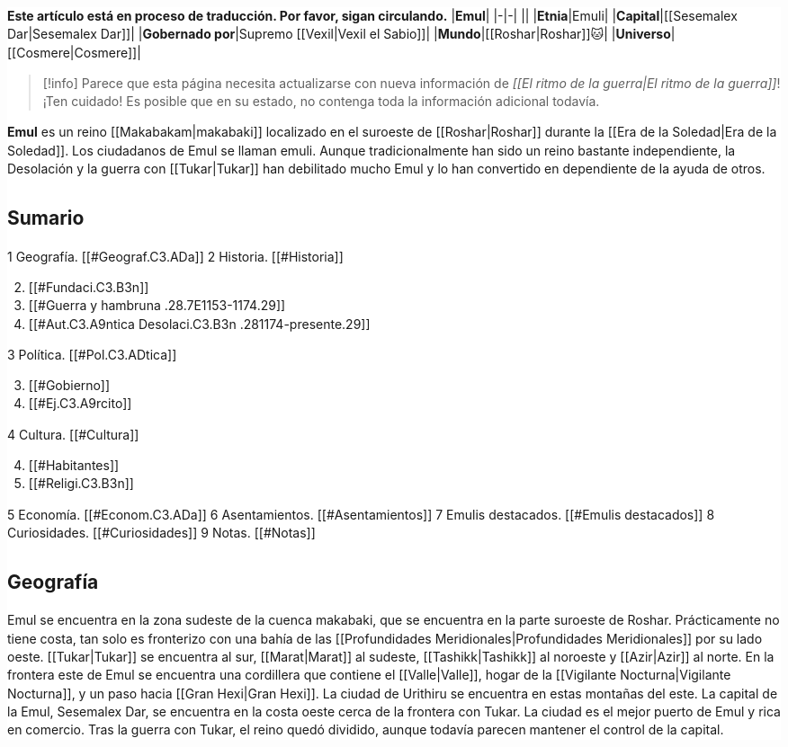 **Este artículo está en proceso de traducción. Por favor, sigan circulando.**
|**Emul**|
|-|-|
||
|**Etnia**|Emuli|
|**Capital**|[[Sesemalex Dar\|Sesemalex Dar]]|
|**Gobernado por**|Supremo [[Vexil\|Vexil el Sabio]]|
|**Mundo**|[[Roshar\|Roshar]]🐱︎|
|**Universo**|[[Cosmere\|Cosmere]]|

> [!info] Parece que esta página necesita actualizarse con nueva información de *[[El ritmo de la guerra\|El ritmo de la guerra]]*!¡Ten cuidado! Es posible que en su estado, no contenga toda la información adicional todavía.

**Emul** es un reino [[Makabakam\|makabaki]] localizado en el suroeste de [[Roshar\|Roshar]] durante la [[Era de la Soledad\|Era de la Soledad]]. Los ciudadanos de Emul se llaman emuli. Aunque tradicionalmente han sido un reino bastante independiente, la Desolación y la guerra con [[Tukar\|Tukar]] han debilitado mucho Emul y lo han convertido en dependiente de la ayuda de otros.

## Sumario

1 Geografía. [[#Geograf.C3.ADa]] 
2 Historia. [[#Historia]] 

2. [[#Fundaci.C3.B3n]] 
2. [[#Guerra y hambruna .28.7E1153-1174.29]] 
2. [[#Aut.C3.A9ntica Desolaci.C3.B3n .281174-presente.29]] 


3 Política. [[#Pol.C3.ADtica]] 

3. [[#Gobierno]] 
3. [[#Ej.C3.A9rcito]] 


4 Cultura. [[#Cultura]] 

4. [[#Habitantes]] 
4. [[#Religi.C3.B3n]] 


5 Economía. [[#Econom.C3.ADa]] 
6 Asentamientos. [[#Asentamientos]] 
7 Emulis destacados. [[#Emulis destacados]] 
8 Curiosidades. [[#Curiosidades]] 
9 Notas. [[#Notas]] 


## Geografía
Emul se encuentra en la zona sudeste de la cuenca makabaki, que se encuentra en la parte suroeste de Roshar. Prácticamente no tiene costa, tan solo es fronterizo con una bahía de las [[Profundidades Meridionales\|Profundidades Meridionales]] por su lado oeste. [[Tukar\|Tukar]] se encuentra al sur, [[Marat\|Marat]] al sudeste, [[Tashikk\|Tashikk]] al noroeste y [[Azir\|Azir]] al norte. En la frontera este de Emul se encuentra una cordillera que contiene el [[Valle\|Valle]], hogar de la [[Vigilante Nocturna\|Vigilante Nocturna]], y un paso hacia [[Gran Hexi\|Gran Hexi]]. La ciudad de Urithiru se encuentra en estas montañas del este. La capital de la Emul, Sesemalex Dar, se encuentra en la costa oeste cerca de la frontera con Tukar. La ciudad es el mejor puerto de Emul y rica en comercio. Tras la guerra con Tukar, el reino quedó dividido, aunque todavía parecen mantener el control de la capital.